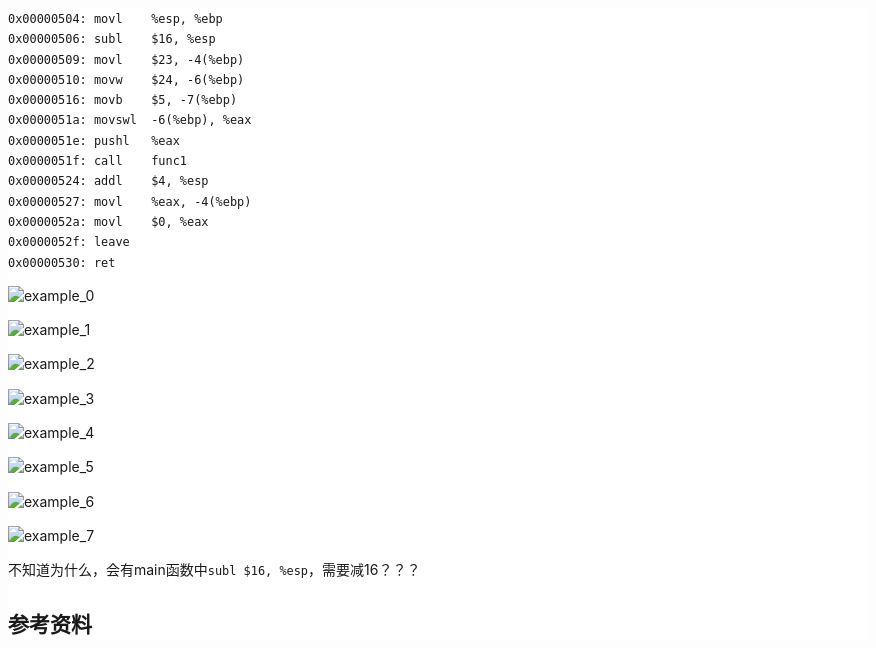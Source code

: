 ```assembly
0x00000504:	movl	%esp, %ebp
0x00000506:	subl	$16, %esp
0x00000509:	movl	$23, -4(%ebp)
0x00000510:	movw	$24, -6(%ebp)
0x00000516:	movb	$5, -7(%ebp)
0x0000051a:	movswl	-6(%ebp), %eax
0x0000051e:	pushl	%eax
0x0000051f:	call	func1
0x00000524:	addl	$4, %esp
0x00000527:	movl	%eax, -4(%ebp)
0x0000052a:	movl	$0, %eax
0x0000052f:	leave
0x00000530:	ret

```

![example_0](example_0.png)

![example_1](example_1.png)

![example_2](example_2.png)

![example_3](example_3.png)

![example_4](example_4.png)

![example_5](example_5.png)

![example_6](example_6.png)

![example_7](example_7.png)

不知道为什么，会有main函数中`subl $16, %esp`，需要减16？？？



## 参考资料

[1]: https://www.cnblogs.com/orlion/p/5765339.html	"x86汇编程序基础(AT&amp;T语法)"
[2]: https://blog.csdn.net/liao20081228/article/details/79734887	"X86系列CPU标准寄存器"
[3]: https://blog.csdn.net/flickedball/article/details/4814251	"x86下AT&amp;T linux汇编入门"
[4]: https://www.cnblogs.com/yukijohnson/archive/2012/10/27/2741836.html	"X86汇编快速入门"
[5]: https://blog.csdn.net/particleHorizon/article/details/78722683	"pop %esp和push %esp的研究"
[6]: https://blog.csdn.net/kingzone_2008/article/details/44544285	"AT&amp;T汇编指令enter、leave、call、ret"

[7]: https://blog.qrzbing.cn/2019/02/17/MIPS-and-x86-ELF/#%E5%86%85%E8%81%94%E6%B1%87%E7%BC%96%E6%A0%BC%E5%BC%8F	"二进制翻译猜想-x86ToMIPS（一）"

